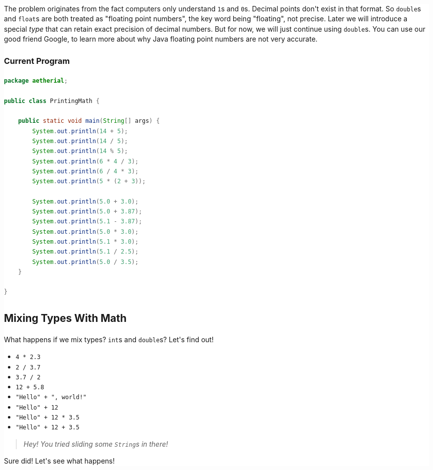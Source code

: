 The problem originates from the fact computers only understand `1`s and `0`s. Decimal points don't exist in that format.
So `double`s and `float`s are both treated as "floating point numbers", the key word being "floating", not precise.
Later we will introduce a special _type_ that can retain exact precision of decimal numbers. But for now, we will just
continue using `double`s. You can use our good friend Google, to learn more about why Java floating point numbers are
not very accurate.

### Current Program

```java
package aetherial;

public class PrintingMath {

    public static void main(String[] args) {
        System.out.println(14 + 5);
        System.out.println(14 / 5);
        System.out.println(14 % 5);
        System.out.println(6 * 4 / 3);
        System.out.println(6 / 4 * 3);
        System.out.println(5 * (2 + 3));

        System.out.println(5.0 + 3.0);
        System.out.println(5.0 + 3.87);
        System.out.println(5.1 - 3.87);
        System.out.println(5.0 * 3.0);
        System.out.println(5.1 * 3.0);
        System.out.println(5.1 / 2.5);
        System.out.println(5.0 / 3.5);
    }

}
```

## Mixing Types With Math

What happens if we mix types? `int`s and `double`s? Let's find out!

* `4 * 2.3`
* `2 / 3.7`
* `3.7 / 2`
* `12 + 5.8`
* `"Hello" + ", world!"`
* `"Hello" + 12`
* `"Hello" + 12 * 3.5`
* `"Hello" + 12 + 3.5`

> _Hey! You tried sliding some `String`s in there!_

Sure did! Let's see what happens!
